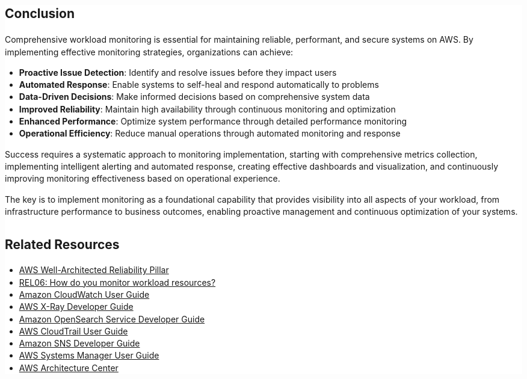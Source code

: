 ## Conclusion

Comprehensive workload monitoring is essential for maintaining reliable, performant, and secure systems on AWS. By implementing effective monitoring strategies, organizations can achieve:

- **Proactive Issue Detection**: Identify and resolve issues before they impact users
- **Automated Response**: Enable systems to self-heal and respond automatically to problems
- **Data-Driven Decisions**: Make informed decisions based on comprehensive system data
- **Improved Reliability**: Maintain high availability through continuous monitoring and optimization
- **Enhanced Performance**: Optimize system performance through detailed performance monitoring
- **Operational Efficiency**: Reduce manual operations through automated monitoring and response

Success requires a systematic approach to monitoring implementation, starting with comprehensive metrics collection, implementing intelligent alerting and automated response, creating effective dashboards and visualization, and continuously improving monitoring effectiveness based on operational experience.

The key is to implement monitoring as a foundational capability that provides visibility into all aspects of your workload, from infrastructure performance to business outcomes, enabling proactive management and continuous optimization of your systems.

<div class="related-resources">
<h2>Related Resources</h2>
<ul>
<li><a href="https://docs.aws.amazon.com/wellarchitected/latest/reliability-pillar/">AWS Well-Architected Reliability Pillar</a></li>
<li><a href="https://docs.aws.amazon.com/wellarchitected/latest/framework/rel-06.html">REL06: How do you monitor workload resources?</a></li>
<li><a href="https://docs.aws.amazon.com/cloudwatch/latest/userguide/">Amazon CloudWatch User Guide</a></li>
<li><a href="https://docs.aws.amazon.com/xray/latest/devguide/">AWS X-Ray Developer Guide</a></li>
<li><a href="https://docs.aws.amazon.com/opensearch-service/latest/developerguide/">Amazon OpenSearch Service Developer Guide</a></li>
<li><a href="https://docs.aws.amazon.com/cloudtrail/latest/userguide/">AWS CloudTrail User Guide</a></li>
<li><a href="https://docs.aws.amazon.com/sns/latest/dg/">Amazon SNS Developer Guide</a></li>
<li><a href="https://docs.aws.amazon.com/systems-manager/latest/userguide/">AWS Systems Manager User Guide</a></li>
<li><a href="https://aws.amazon.com/architecture/">AWS Architecture Center</a></li>
</ul>
</div>

<style>
.best-practices-list ul {
  list-style-type: none;
  padding-left: 0;
}

.best-practices-list li {
  background-color: #ffead7;
  margin-bottom: 0.5rem;
  border-radius: 5px;
  border: 1px solid #ffcca5;
}
